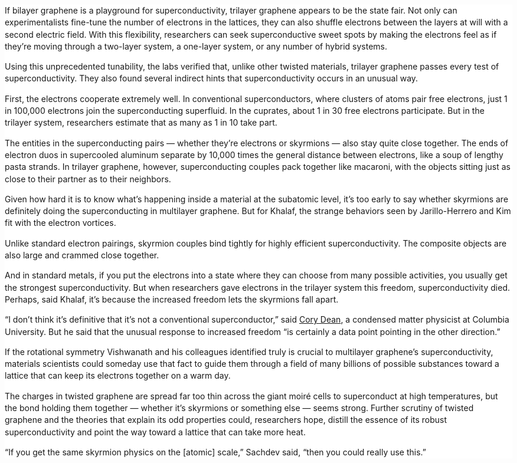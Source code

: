 </div></div></section></figcaption></figure><div class="acf-content scale1 mt2" data-reactid="440"><section class="outer mha js-router-anchors outer--content" data-reactid="441"><div class="flex-auto mha container--xs" data-reactid="442"><div class="post__content__section wysiwyg p theme__anchors--underline" data-reactid="443"><div class="post__content wysiwyg p theme__anchors--underline" data-reactid="444"><p>If bilayer graphene is a playground for superconductivity, trilayer graphene appears to be the state fair. Not only can experimentalists fine-tune the number of electrons in the lattices, they can also shuffle electrons between the layers at will with a second electric field. With this flexibility, researchers can seek superconductive sweet spots by making the electrons feel as if they’re moving through a two-layer system, a one-layer system, or any number of hybrid systems.</p>
<p>Using this unprecedented tunability, the labs verified that, unlike other twisted materials, trilayer graphene passes every test of superconductivity. They also found several indirect hints that superconductivity occurs in an unusual way.</p>
<p>First, the electrons cooperate extremely well. In conventional superconductors, where clusters of atoms pair free electrons, just 1 in 100,000 electrons join the superconducting superfluid. In the cuprates, about 1 in 30 free electrons participate. But in the trilayer system, researchers estimate that as many as 1 in 10 take part.</p>
<p>The entities in the superconducting pairs — whether they’re electrons or skyrmions — also stay quite close together. The ends of electron duos in supercooled aluminum separate by 10,000 times the general distance between electrons, like a soup of lengthy pasta strands. In trilayer graphene, however, superconducting couples pack together like macaroni, with the objects sitting just as close to their partner as to their neighbors.</p>
<p>Given how hard it is to know what’s happening inside a material at the subatomic level, it’s too early to say whether skyrmions are definitely doing the superconducting in multilayer graphene. But for Khalaf, the strange behaviors seen by Jarillo-Herrero and Kim fit with the electron vortices.</p>
<p>Unlike standard electron pairings, skyrmion couples bind tightly for highly efficient superconductivity. The composite objects are also large and crammed close together.</p>
<p>And in standard metals, if you put the electrons into a state where they can choose from many possible activities, you usually get the strongest superconductivity. But when researchers gave electrons in the trilayer system this freedom, superconductivity died. Perhaps, said Khalaf, it’s because the increased freedom lets the skyrmions fall apart.</p>
<p>“I don’t think it’s definitive that it’s not a conventional superconductor,” said <a href="https://www.deanlab.com/">Cory Dean</a>, a condensed matter physicist at Columbia University. But he said that the unusual response to increased freedom “is certainly a data point pointing in the other direction.”</p>
<div id="component-6058244c2a74d" class="related-list"></div>
<p>If the rotational symmetry Vishwanath and his colleagues identified truly is crucial to multilayer graphene’s superconductivity, materials scientists could someday use that fact to guide them through a field of many billions of possible substances toward a lattice that can keep its electrons together on a warm day.</p>
<p>The charges in twisted graphene are spread far too thin across the giant moiré cells to superconduct at high temperatures, but the bond holding them together — whether it’s skyrmions or something else — seems strong. Further scrutiny of twisted graphene and the theories that explain its odd properties could, researchers hope, distill the essence of its robust superconductivity and point the way toward a lattice that can take more heat.</p>
<p>“If you get the same skyrmion physics on the [atomic] scale,” Sachdev said, “then you could really use this.”</p>
</div></div></div></section></div><div class="pv2" data-reactid="445"></div>  
</div>
            